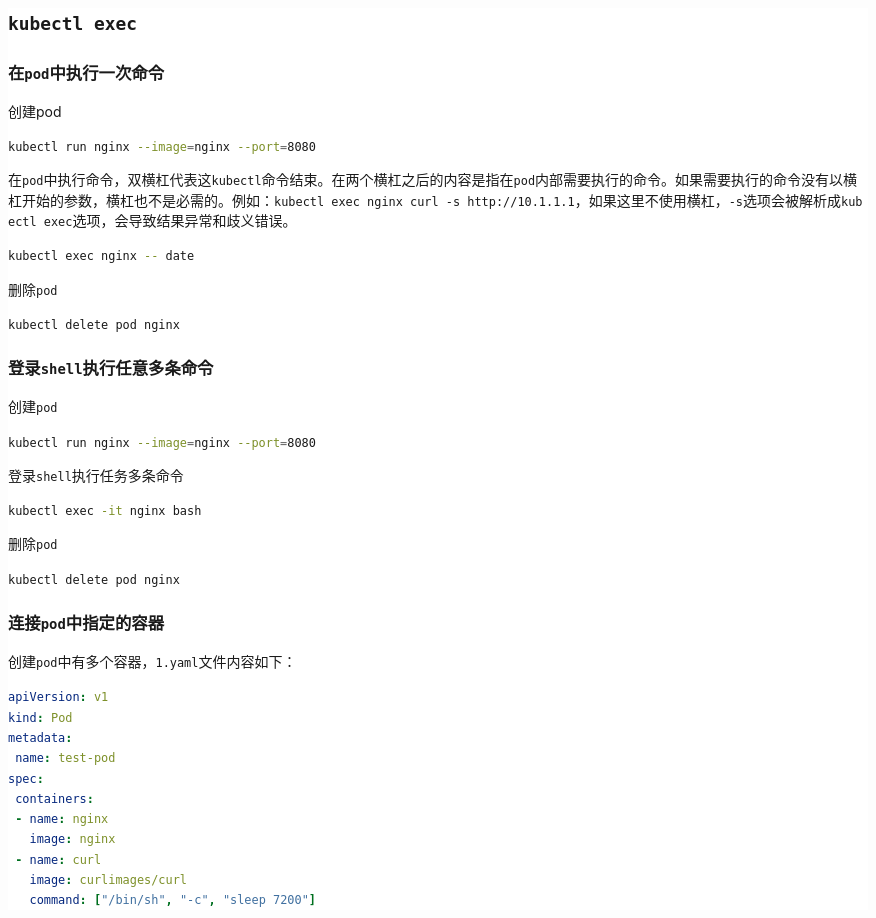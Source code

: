 

## `kubectl exec`



### 在`pod`中执行一次命令

创建pod

```bash
kubectl run nginx --image=nginx --port=8080
```

在`pod`中执行命令，双横杠代表这`kubectl`命令结束。在两个横杠之后的内容是指在`pod`内部需要执行的命令。如果需要执行的命令没有以横杠开始的参数，横杠也不是必需的。例如：`kubectl exec nginx curl -s http://10.1.1.1`，如果这里不使用横杠，`-s`选项会被解析成`kubectl exec`选项，会导致结果异常和歧义错误。

```bash
kubectl exec nginx -- date
```

删除`pod`

```bash
kubectl delete pod nginx
```



### 登录`shell`执行任意多条命令

创建`pod`

```bash
kubectl run nginx --image=nginx --port=8080
```

登录`shell`执行任务多条命令

```bash
kubectl exec -it nginx bash
```

删除`pod`

```bash
kubectl delete pod nginx
```



### 连接`pod`中指定的容器

创建`pod`中有多个容器，`1.yaml`文件内容如下：

```yaml
apiVersion: v1
kind: Pod
metadata:
 name: test-pod
spec:
 containers:
 - name: nginx
   image: nginx
 - name: curl
   image: curlimages/curl
   command: ["/bin/sh", "-c", "sleep 7200"]
```
